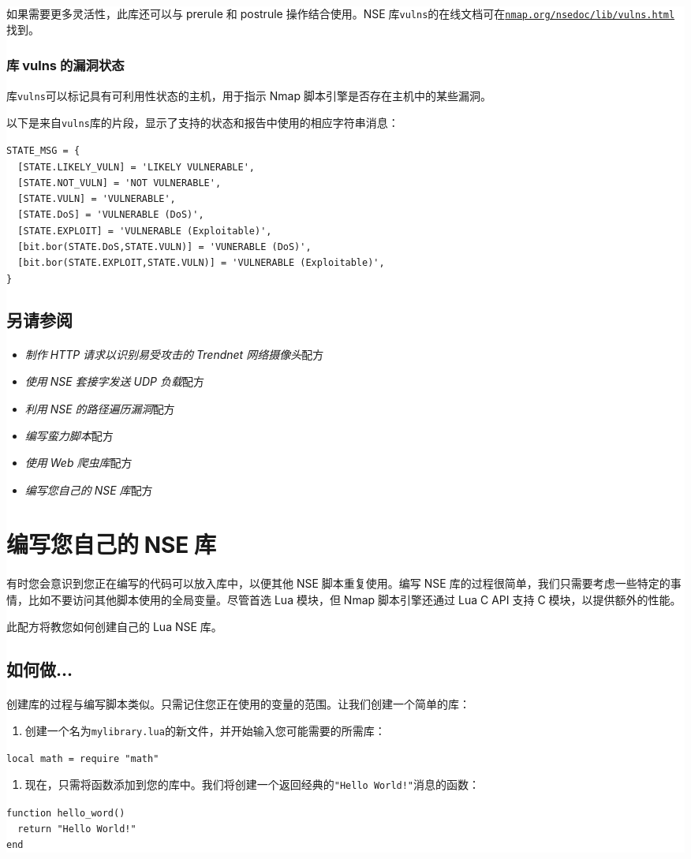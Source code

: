 如果需要更多灵活性，此库还可以与 prerule 和 postrule 操作结合使用。NSE 库`vulns`的在线文档可在[`nmap.org/nsedoc/lib/vulns.html`](http://nmap.org/nsedoc/lib/vulns.html)找到。

### 库 vulns 的漏洞状态

库`vulns`可以标记具有可利用性状态的主机，用于指示 Nmap 脚本引擎是否存在主机中的某些漏洞。

以下是来自`vulns`库的片段，显示了支持的状态和报告中使用的相应字符串消息：

```
STATE_MSG = {
  [STATE.LIKELY_VULN] = 'LIKELY VULNERABLE',
  [STATE.NOT_VULN] = 'NOT VULNERABLE',
  [STATE.VULN] = 'VULNERABLE',
  [STATE.DoS] = 'VULNERABLE (DoS)',
  [STATE.EXPLOIT] = 'VULNERABLE (Exploitable)',
  [bit.bor(STATE.DoS,STATE.VULN)] = 'VUNERABLE (DoS)',
  [bit.bor(STATE.EXPLOIT,STATE.VULN)] = 'VULNERABLE (Exploitable)',
}
```

## 另请参阅

+   *制作 HTTP 请求以识别易受攻击的 Trendnet 网络摄像头*配方

+   *使用 NSE 套接字发送 UDP 负载*配方

+   *利用 NSE 的路径遍历漏洞*配方

+   *编写蛮力脚本*配方

+   *使用 Web 爬虫库*配方

+   *编写您自己的 NSE 库*配方

# 编写您自己的 NSE 库

有时您会意识到您正在编写的代码可以放入库中，以便其他 NSE 脚本重复使用。编写 NSE 库的过程很简单，我们只需要考虑一些特定的事情，比如不要访问其他脚本使用的全局变量。尽管首选 Lua 模块，但 Nmap 脚本引擎还通过 Lua C API 支持 C 模块，以提供额外的性能。

此配方将教您如何创建自己的 Lua NSE 库。

## 如何做...

创建库的过程与编写脚本类似。只需记住您正在使用的变量的范围。让我们创建一个简单的库：

1.  创建一个名为`mylibrary.lua`的新文件，并开始输入您可能需要的所需库：

```
local math = require "math"
```

1.  现在，只需将函数添加到您的库中。我们将创建一个返回经典的`"Hello World!"`消息的函数：

```
function hello_word()
  return "Hello World!"
end
```
